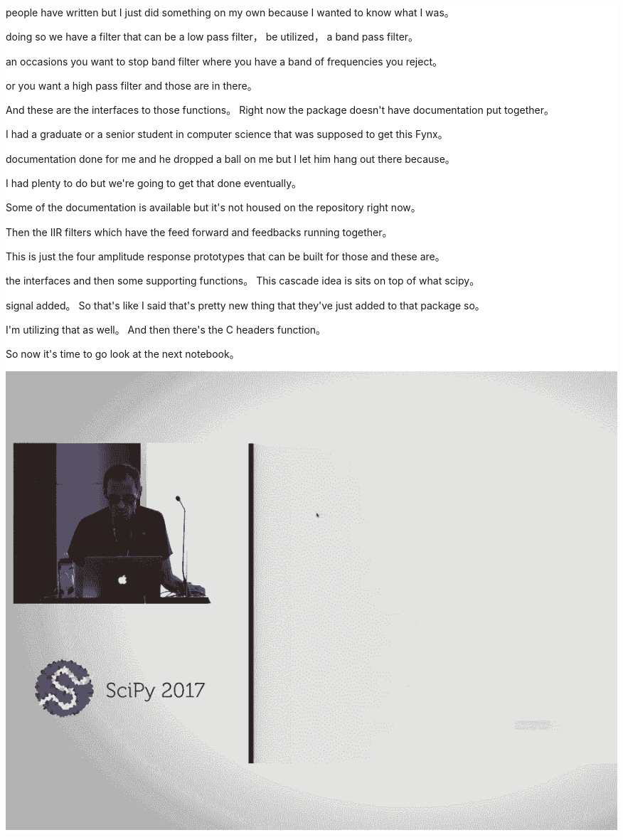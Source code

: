  people have written but I just did something on my own because I wanted to know what I was。

 doing so we have a filter that can be a low pass filter， be utilized， a band pass filter。

 an occasions you want to stop band filter where you have a band of frequencies you reject。

 or you want a high pass filter and those are in there。

 And these are the interfaces to those functions。 Right now the package doesn't have documentation put together。

 I had a graduate or a senior student in computer science that was supposed to get this Fynx。

 documentation done for me and he dropped a ball on me but I let him hang out there because。

 I had plenty to do but we're going to get that done eventually。

 Some of the documentation is available but it's not housed on the repository right now。

 Then the IIR filters which have the feed forward and feedbacks running together。

 This is just the four amplitude response prototypes that can be built for those and these are。

 the interfaces and then some supporting functions。 This cascade idea is sits on top of what scipy。

signal added。 So that's like I said that's pretty new thing that they've just added to that package so。

 I'm utilizing that as well。 And then there's the C headers function。

 So now it's time to go look at the next notebook。

![](img/9631fbccd5c6a1cc9d9f8d6f050258d0_3.png)

